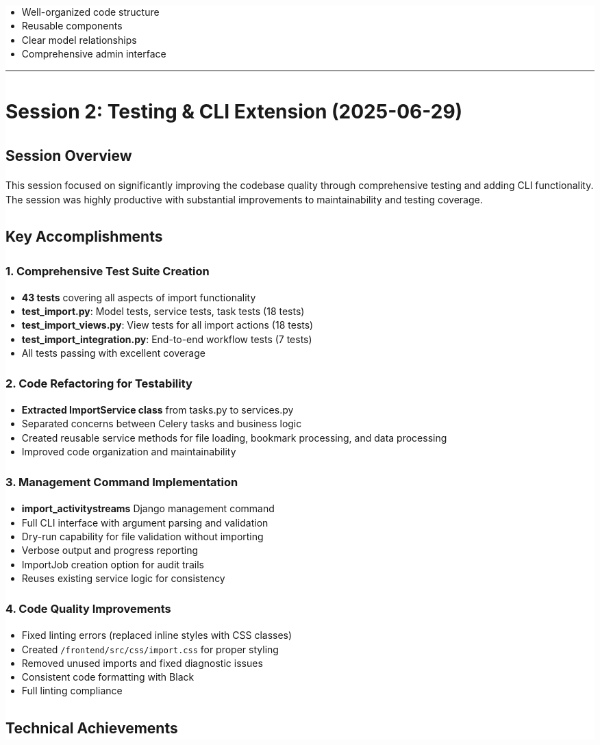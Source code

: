 - Well-organized code structure
- Reusable components
- Clear model relationships
- Comprehensive admin interface

---

# Session 2: Testing & CLI Extension (2025-06-29)

## Session Overview

This session focused on significantly improving the codebase quality through comprehensive testing and adding CLI functionality. The session was highly productive with substantial improvements to maintainability and testing coverage.

## Key Accomplishments

### 1. Comprehensive Test Suite Creation

- **43 tests** covering all aspects of import functionality
- **test_import.py**: Model tests, service tests, task tests (18 tests)
- **test_import_views.py**: View tests for all import actions (18 tests)
- **test_import_integration.py**: End-to-end workflow tests (7 tests)
- All tests passing with excellent coverage

### 2. Code Refactoring for Testability

- **Extracted ImportService class** from tasks.py to services.py
- Separated concerns between Celery tasks and business logic
- Created reusable service methods for file loading, bookmark processing, and data processing
- Improved code organization and maintainability

### 3. Management Command Implementation

- **import_activitystreams** Django management command
- Full CLI interface with argument parsing and validation
- Dry-run capability for file validation without importing
- Verbose output and progress reporting
- ImportJob creation option for audit trails
- Reuses existing service logic for consistency

### 4. Code Quality Improvements

- Fixed linting errors (replaced inline styles with CSS classes)
- Created `/frontend/src/css/import.css` for proper styling
- Removed unused imports and fixed diagnostic issues
- Consistent code formatting with Black
- Full linting compliance

## Technical Achievements
